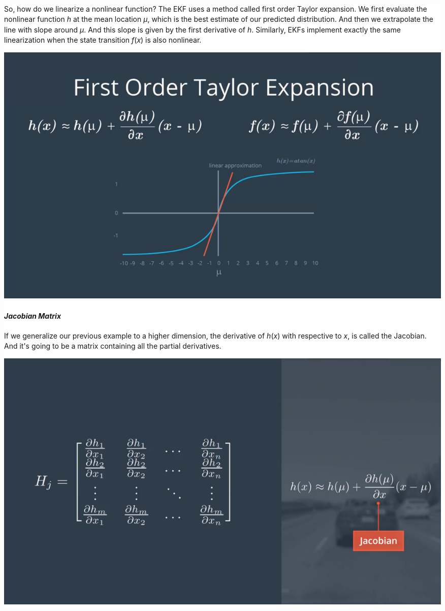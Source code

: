 So, how do we linearize a nonlinear function? The EKF uses a method called first order Taylor expansion. We first evaluate the nonlinear function $h$ at the mean location $\mu$, which is the best estimate of our predicted distribution. And then we extrapolate the line with slope around $\mu$. And this slope is given by the first derivative of $h$. Similarly, EKFs implement exactly the same linearization when the state transition $f(x)$ is also nonlinear.

![EKF5](imgs/ExtendedKalmanFilters/EKF5.png)

#### *Jacobian Matrix*

If we generalize our previous example to a higher dimension, the derivative of $h(x)$ with respective to $x$, is called the Jacobian. And it's going to be a matrix containing all the partial derivatives. 

![Jacobian1](imgs/ExtendedKalmanFilters/Jacobian1.png)
